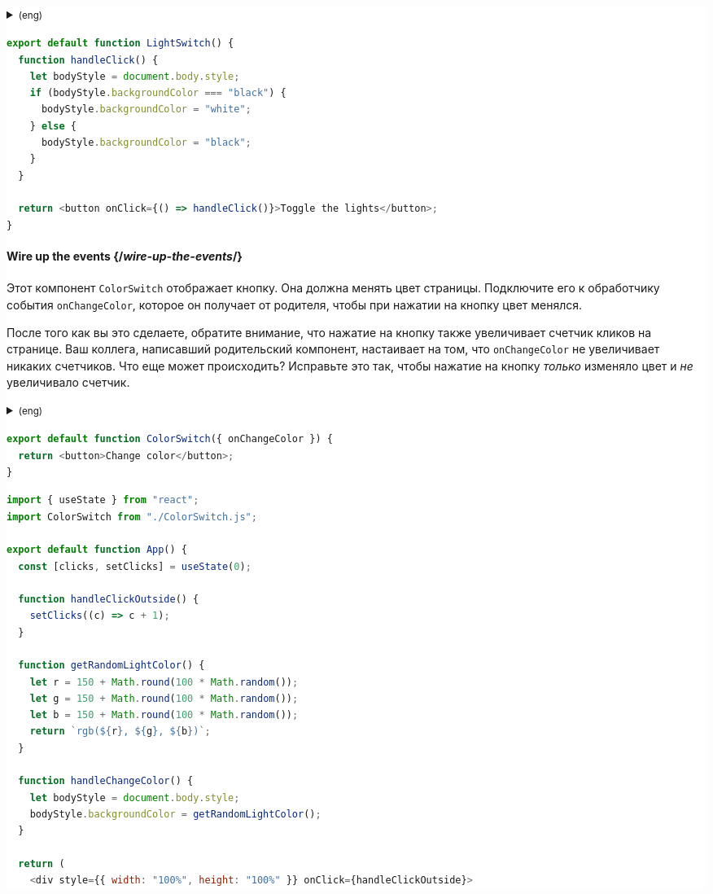 <details><summary><small>(eng)</small></summary></details>

<Sandpack>

```js
export default function LightSwitch() {
  function handleClick() {
    let bodyStyle = document.body.style;
    if (bodyStyle.backgroundColor === "black") {
      bodyStyle.backgroundColor = "white";
    } else {
      bodyStyle.backgroundColor = "black";
    }
  }

  return <button onClick={() => handleClick()}>Toggle the lights</button>;
}
```

</Sandpack>

</Solution>

#### Wire up the events {/_wire-up-the-events_/}

Этот компонент `ColorSwitch` отображает кнопку. Она должна менять цвет страницы. Подключите его к обработчику события `onChangeColor`, которое он получает от родителя, чтобы при нажатии на кнопку цвет менялся.

После того как вы это сделаете, обратите внимание, что нажатие на кнопку также увеличивает счетчик кликов на странице. Ваш коллега, написавший родительский компонент, настаивает на том, что `onChangeColor` не увеличивает никаких счетчиков. Что еще может происходить? Исправьте это так, чтобы нажатие на кнопку _только_ изменяло цвет и _не_ увеличивало счетчик.

<details><summary><small>(eng)</small></summary></details>

<Sandpack>

```js src/ColorSwitch.js active
export default function ColorSwitch({ onChangeColor }) {
  return <button>Change color</button>;
}
```

```js src/App.js hidden
import { useState } from "react";
import ColorSwitch from "./ColorSwitch.js";

export default function App() {
  const [clicks, setClicks] = useState(0);

  function handleClickOutside() {
    setClicks((c) => c + 1);
  }

  function getRandomLightColor() {
    let r = 150 + Math.round(100 * Math.random());
    let g = 150 + Math.round(100 * Math.random());
    let b = 150 + Math.round(100 * Math.random());
    return `rgb(${r}, ${g}, ${b})`;
  }

  function handleChangeColor() {
    let bodyStyle = document.body.style;
    bodyStyle.backgroundColor = getRandomLightColor();
  }

  return (
    <div style={{ width: "100%", height: "100%" }} onClick={handleClickOutside}>
```